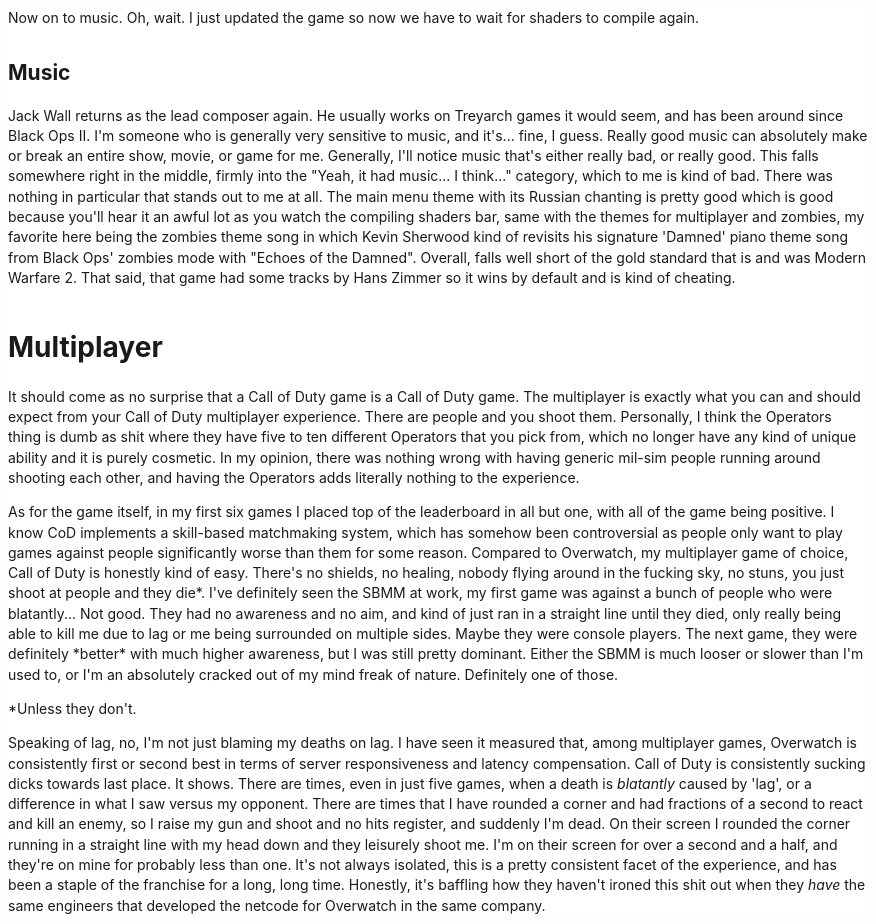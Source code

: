 Now on to music. Oh, wait. I just updated the game so now we have to wait for shaders to compile again.

## Music

Jack Wall returns as the lead composer again. He usually works on Treyarch games it would seem, and has been around since Black Ops II. I'm someone who is generally very sensitive to music, and it's... fine, I guess. Really good music can absolutely make or break an entire show, movie, or game for me. Generally, I'll notice music that's either really bad, or really good. This falls somewhere right in the middle, firmly into the "Yeah, it had music... I think..." category, which to me is kind of bad. There was nothing in particular that stands out to me at all. The main menu theme with its Russian chanting is pretty good which is good because you'll hear it an awful lot as you watch the compiling shaders bar, same with the themes for multiplayer and zombies, my favorite here being the zombies theme song in which Kevin Sherwood kind of revisits his signature 'Damned' piano theme song from Black Ops' zombies mode with "Echoes of the Damned". Overall, falls well short of the gold standard that is and was Modern Warfare 2. That said, that game had some tracks by Hans Zimmer so it wins by default and is kind of cheating.

# Multiplayer

It should come as no surprise that a Call of Duty game is a Call of Duty game. The multiplayer is exactly what you can and should expect from your Call of Duty multiplayer experience. There are people and you shoot them. Personally, I think the Operators thing is dumb as shit where they have five to ten different Operators that you pick from, which no longer have any kind of unique ability and it is purely cosmetic. In my opinion, there was nothing wrong with having generic mil-sim people running around shooting each other, and having the Operators adds literally nothing to the experience.

As for the game itself, in my first six games I placed top of the leaderboard in all but one, with all of the game being positive. I know CoD implements a skill-based matchmaking system, which has somehow been controversial as people only want to play games against people significantly worse than them for some reason. Compared to Overwatch, my multiplayer game of choice, Call of Duty is honestly kind of easy. There's no shields, no healing, nobody flying around in the fucking sky, no stuns, you just shoot at people and they die*. I've definitely seen the SBMM at work, my first game was against a bunch of people who were blatantly... Not good. They had no awareness and no aim, and kind of just ran in a straight line until they died, only really being able to kill me due to lag or me being surrounded on multiple sides. Maybe they were console players. The next game, they were definitely *better\* with much higher awareness, but I was still pretty dominant. Either the SBMM is much looser or slower than I'm used to, or I'm an absolutely cracked out of my mind freak of nature. Definitely one of those.

\*Unless they don't.

Speaking of lag, no, I'm not just blaming my deaths on lag. I have seen it measured that, among multiplayer games, Overwatch is consistently first or second best in terms of server responsiveness and latency compensation. Call of Duty is consistently sucking dicks towards last place. It shows. There are times, even in just five games, when a death is _blatantly_ caused by 'lag', or a difference in what I saw versus my opponent. There are times that I have rounded a corner and had fractions of a second to react and kill an enemy, so I raise my gun and shoot and no hits register, and suddenly I'm dead. On their screen I rounded the corner running in a straight line with my head down and they leisurely shoot me. I'm on their screen for over a second and a half, and they're on mine for probably less than one. It's not always isolated, this is a pretty consistent facet of the experience, and has been a staple of the franchise for a long, long time. Honestly, it's baffling how they haven't ironed this shit out when they _have_ the same engineers that developed the netcode for Overwatch in the same company.
